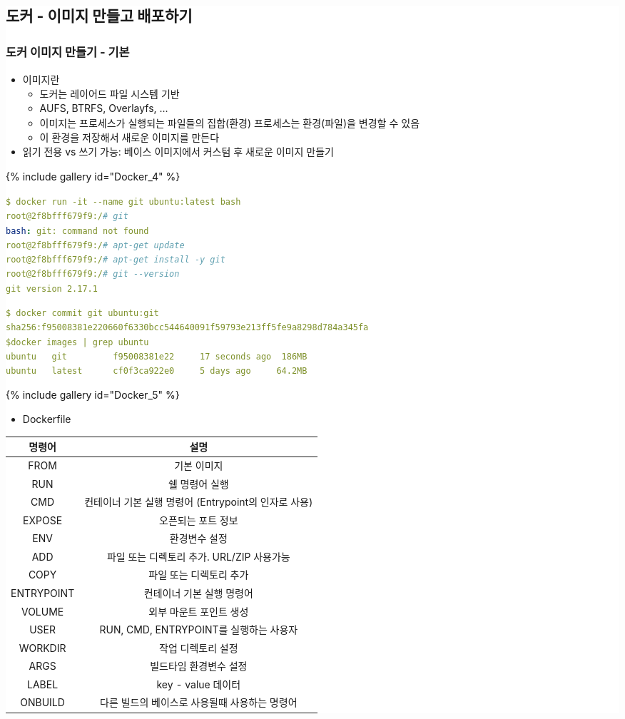 ## 도커 - 이미지 만들고 배포하기
### 도커 이미지 만들기 - 기본
- 이미지란
  - 도커는 레이어드 파일 시스템 기반
  - AUFS, BTRFS, Overlayfs, ...
  - 이미지는 프로세스가 실행되는 파일들의 집합(환경) 프로세스는 환경(파일)을 변경할 수 있음
  - 이 환경을 저장해서 새로운 이미지를 만든다
- 읽기 전용 vs 쓰기 가능: 베이스 이미지에서 커스텀 후 새로운 이미지 만들기

{% include gallery id="Docker_4" %}

```yaml
$ docker run -it --name git ubuntu:latest bash
root@2f8bfff679f9:/# git
bash: git: command not found
root@2f8bfff679f9:/# apt-get update
root@2f8bfff679f9:/# apt-get install -y git
root@2f8bfff679f9:/# git --version
git version 2.17.1
```
```yaml
$ docker commit git ubuntu:git
sha256:f95008381e220660f6330bcc544640091f59793e213ff5fe9a8298d784a345fa
$docker images | grep ubuntu
ubuntu   git         f95008381e22     17 seconds ago  186MB
ubuntu   latest      cf0f3ca922e0     5 days ago     64.2MB
```
{% include gallery id="Docker_5" %}

- Dockerfile

|명령어|설명|
|:---:|:---:|
|FROM|기본 이미지|
|RUN|쉘 명령어 실행|
|CMD|컨테이너 기본 실행 명령어 (Entrypoint의 인자로 사용)|
|EXPOSE|오픈되는 포트 정보|
|ENV|환경변수 설정|
|ADD|파일 또는 디렉토리 추가. URL/ZIP 사용가능|
|COPY|파일 또는 디렉토리 추가|
|ENTRYPOINT|컨테이너 기본 실행 명령어|
|VOLUME|외부 마운트 포인트 생성|
|USER|RUN, CMD, ENTRYPOINT를 실행하는 사용자|
|WORKDIR|작업 디렉토리 설정|
|ARGS|빌드타임 환경변수 설정|
|LABEL|key - value 데이터|
|ONBUILD|다른 빌드의 베이스로 사용될때 사용하는 명령어|
